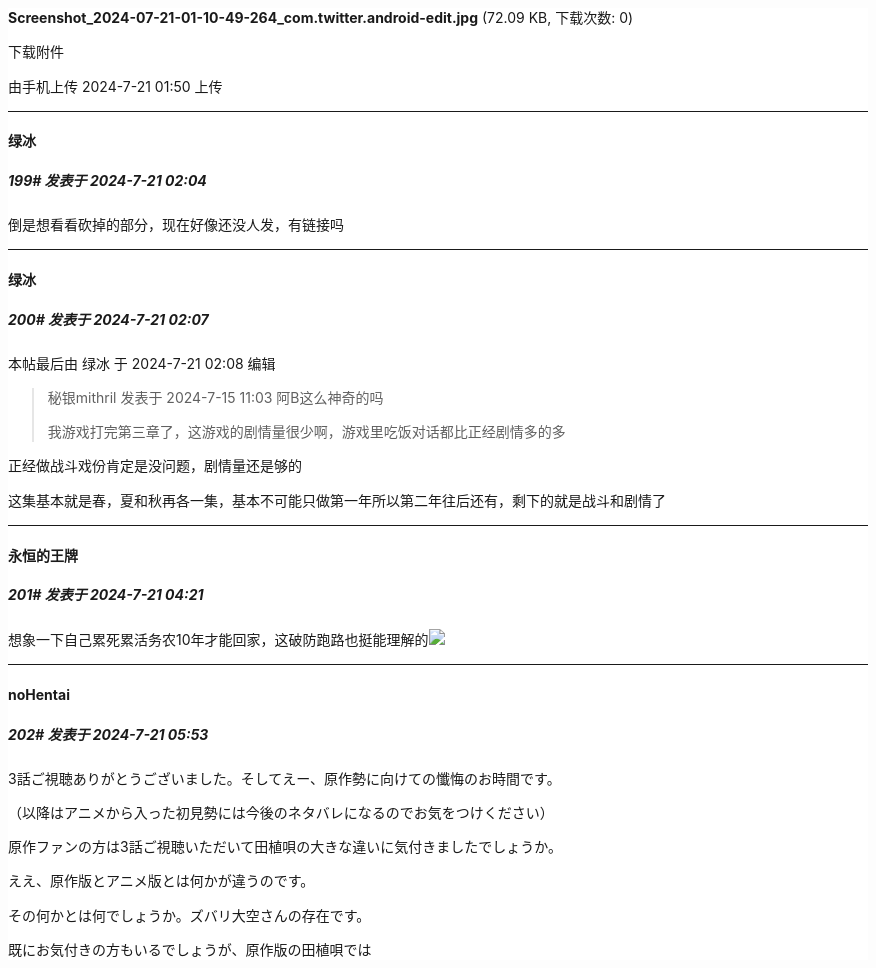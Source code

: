 <strong>Screenshot_2024-07-21-01-10-49-264_com.twitter.android-edit.jpg</strong> (72.09 KB, 下载次数: 0)

下载附件

由手机上传
2024-7-21 01:50 上传


*****

####  绿冰  
##### 199#       发表于 2024-7-21 02:04

倒是想看看砍掉的部分，现在好像还没人发，有链接吗


*****

####  绿冰  
##### 200#       发表于 2024-7-21 02:07

 本帖最后由 绿冰 于 2024-7-21 02:08 编辑 
<blockquote>秘银mithril 发表于 2024-7-15 11:03
阿B这么神奇的吗

我游戏打完第三章了，这游戏的剧情量很少啊，游戏里吃饭对话都比正经剧情多的多
</blockquote>

正经做战斗戏份肯定是没问题，剧情量还是够的

这集基本就是春，夏和秋再各一集，基本不可能只做第一年所以第二年往后还有，剩下的就是战斗和剧情了


*****

####  永恒的王牌  
##### 201#       发表于 2024-7-21 04:21

想象一下自己累死累活务农10年才能回家，这破防跑路也挺能理解的<img src="https://static.saraba1st.com/image/smiley/face2017/068.png" referrerpolicy="no-referrer">


*****

####  noHentai  
##### 202#       发表于 2024-7-21 05:53

3話ご視聴ありがとうございました。そしてえー、原作勢に向けての懺悔のお時間です。

（以降はアニメから入った初見勢には今後のネタバレになるのでお気をつけください）

原作ファンの方は3話ご視聴いただいて田植唄の大きな違いに気付きましたでしょうか。

ええ、原作版とアニメ版とは何かが違うのです。

その何かとは何でしょうか。ズバリ大空さんの存在です。

既にお気付きの方もいるでしょうが、原作版の田植唄では

